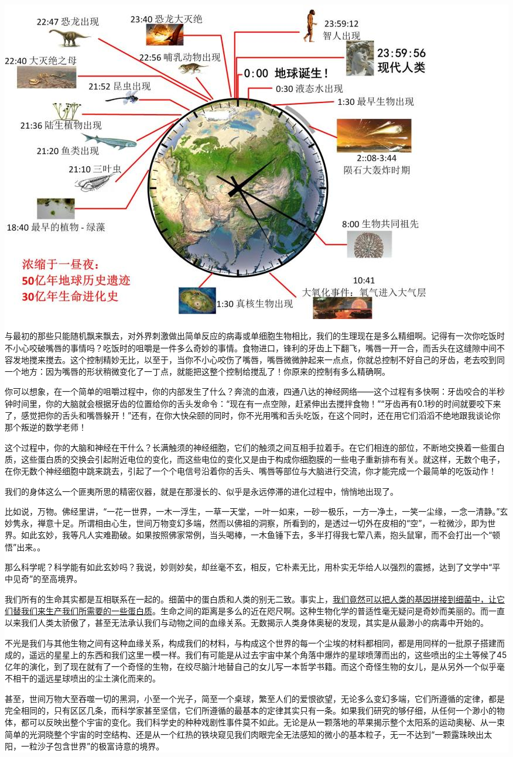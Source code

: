 ![img](_pics/v2-851afda504815bf4e33d9e0d81c3db69_hd.jpg)



与最初的那些只能随机飘来飘去，对外界刺激做出简单反应的病毒或单细胞生物相比，我们的生理现在是多么精细啊。记得有一次你吃饭时不小心咬破嘴唇的事情吗？吃饭时的咀嚼是一件多么奇妙的事情。食物进口，锋利的牙齿上下翻飞，嘴唇一开一合，而舌头在这缝隙中间不容发地搅来搅去。这个控制精妙无比，以至于，当你不小心咬伤了嘴唇，嘴唇微微肿起来一点点，你就总控制不好自己的牙齿，老去咬到同一个地方：因为嘴唇的形状稍微变化了一丁点，就能把这整个控制给搅乱了！你原来的控制有多么精确啊。

你可以想象，在一个简单的咀嚼过程中，你的内部发生了什么？奔流的血液，四通八达的神经网络——这个过程有多快啊：牙齿咬合的半秒钟时间里，你的大脑就会根据牙齿的位置给你的舌头发命令：“现在有一点空隙，赶紧伸出去搅拌食物！”“牙齿再有0.1秒的时间就要咬下来了，感觉把你的舌头和嘴唇躲开！”还有，在你大快朵颐的同时，你不光用嘴和舌头吃饭，在这个同时，还在用它们滔滔不绝地跟我谈论你那个叛逆的数学老师！

这个过程中，你的大脑和神经在干什么？长满触须的神经细胞，它们的触须之间互相手拉着手。在它们相连的部位，不断地交换着一些蛋白质，这些蛋白质的交换会引起附近电位的变化，而这些电位的变化又是由于构成你细胞膜的一些电子重新排布有关。就这样，无数个电子，在你无数个神经细胞中跳来跳去，引起了一个个电信号沿着你的舌头、嘴唇等部位与大脑进行交流，你才能完成一个最简单的吃饭动作！

我们的身体这么一个匪夷所思的精密仪器，就是在那漫长的、似乎是永远停滞的进化过程中，悄悄地出现了。

比如说，万物。佛经里讲，“一花一世界，一木一浮生，一草一天堂，一叶一如来，一砂一极乐，一方一净土，一笑一尘缘，一念一清静。”玄妙隽永，禅意十足。所谓相由心生，世间万物变幻多端，然而以佛祖的洞察，所看到的，是透过一切外在皮相的“空”，一粒微沙，即为世界。如此玄妙，我等凡人实难勘破。如果按照佛家常例，当头喝棒，一木鱼锤下去，多半打得我七荤八素，抱头鼠窜，而不会打出一个“顿悟”出来。。

那么科学呢？科学能有如此玄妙吗？我说，妙则妙矣，却丝毫不玄，相反，它朴素无比，用朴实无华给人以强烈的震撼，达到了文学中“平中见奇”的至高境界。

我们所有的生命其实都是互相联系在一起的。细菌中的蛋白质和人类的别无二致。事实上，<u>我们竟然可以把人类的基因拼接到细菌中，让它们替我们来生产我们所需要的一些蛋白质</u>。生命之间的距离是多么的近在咫尺啊。这种生物化学的普适性毫无疑问是奇妙而美丽的。而一直以来我们人类太骄傲了，甚至无法承认我们与动物之间的血缘关系。无数揭示人类身体奥秘的发现，其实是从最渺小的病毒中开始的。

不光是我们与其他生物之间有这种血缘关系，构成我们的材料，与构成这个世界的每一个尘埃的材料都相同，都是用同样的一批原子搭建而成的，遥远的星星上的东西和我们这里一模一样。我们有可能是从过去宇宙中某个角落中爆炸的星球喷薄而出的，这些喷出的尘土等候了45亿年的演化，到了现在就有了一个奇怪的生物，在绞尽脑汁地替自己的女儿写一本哲学书籍。而这个奇怪生物的女儿，是从另外一个似乎毫不相干的遥远星球喷出的尘土演化而来的。

甚至，世间万物大至吞噬一切的黑洞，小至一个光子，简至一个桌球，繁至人们的爱恨欲望，无论多么变幻多端，它们所遵循的定律，都是完全相同的，只有区区几条，而科学家甚至坚信，它们所遵循的最基本的定律其实只有一条。如果我们研究的够仔细，从任何一个渺小的物体，都可以反映出整个宇宙的变化。我们科学史的种种戏剧性事件莫不如此。无论是从一颗落地的苹果揭示整个太阳系的运动奥秘、从一束简单的光洞晓整个宇宙的时空结构、还是从一个红热的铁块窥见我们肉眼完全无法感知的微小的基本粒子，无一不达到“一颗露珠映出太阳，一粒沙子包含世界”的极富诗意的境界。
